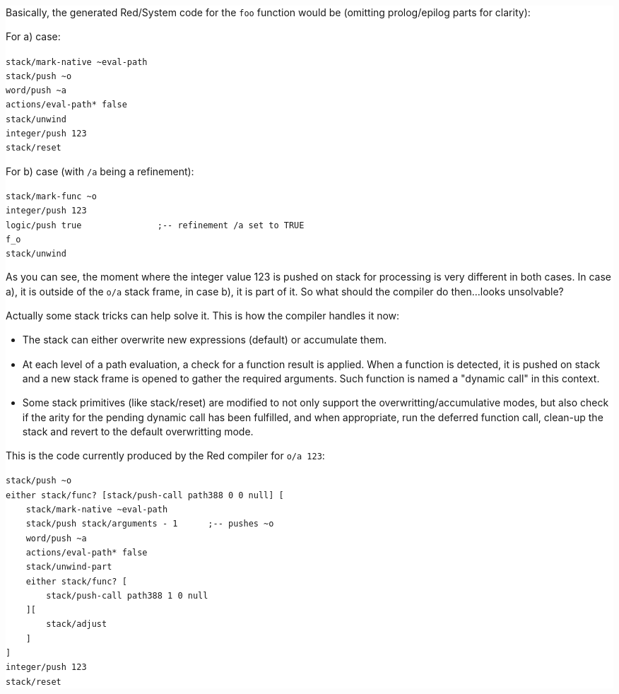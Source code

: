 Basically, the generated Red/System code for the `foo` function would be (omitting prolog/epilog parts for clarity):
 
For a) case:

```
stack/mark-native ~eval-path 
stack/push ~o
word/push ~a 
actions/eval-path* false 
stack/unwind
integer/push 123
stack/reset
```

For b) case (with `/a` being a refinement):

```
stack/mark-func ~o
integer/push 123
logic/push true               ;-- refinement /a set to TRUE
f_o
stack/unwind
```

As you can see, the moment where the integer value 123 is pushed on stack for processing is very different in both cases. In case a), it is outside of the `o/a` stack frame, in case b), it is part of it. So what should the compiler do then...looks unsolvable?

Actually some stack tricks can help solve it. This is how the compiler handles it now:

- The stack can either overwrite new expressions (default) or accumulate them.

- At each level of a path evaluation, a check for a function result is applied. When a function is detected, it is pushed on stack and a new stack frame is opened to gather the required arguments. Such function is named a "dynamic call" in this context.

- Some stack primitives (like stack/reset) are modified to not only support the overwritting/accumulative modes, but also check if the arity for the pending dynamic call has been fulfilled, and when appropriate, run the deferred function call, clean-up the stack and revert to the default overwritting mode.  


This is the code currently produced by the Red compiler for `o/a 123`:

```
stack/push ~o
either stack/func? [stack/push-call path388 0 0 null] [
    stack/mark-native ~eval-path
    stack/push stack/arguments - 1      ;-- pushes ~o
    word/push ~a
    actions/eval-path* false
    stack/unwind-part
    either stack/func? [
        stack/push-call path388 1 0 null
    ][
        stack/adjust
    ]
]
integer/push 123
stack/reset
```

